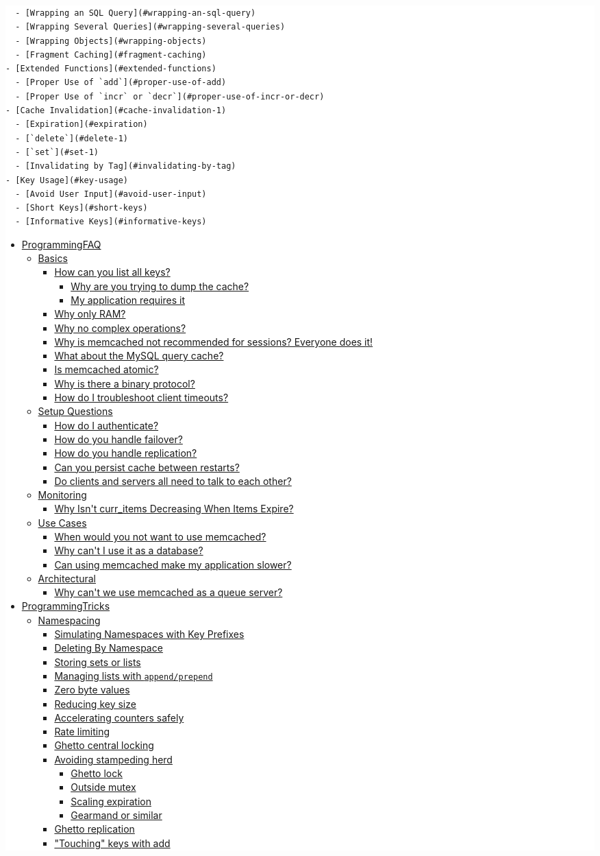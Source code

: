       - [Wrapping an SQL Query](#wrapping-an-sql-query)
      - [Wrapping Several Queries](#wrapping-several-queries)
      - [Wrapping Objects](#wrapping-objects)
      - [Fragment Caching](#fragment-caching)
    - [Extended Functions](#extended-functions)
      - [Proper Use of `add`](#proper-use-of-add)
      - [Proper Use of `incr` or `decr`](#proper-use-of-incr-or-decr)
    - [Cache Invalidation](#cache-invalidation-1)
      - [Expiration](#expiration)
      - [`delete`](#delete-1)
      - [`set`](#set-1)
      - [Invalidating by Tag](#invalidating-by-tag)
    - [Key Usage](#key-usage)
      - [Avoid User Input](#avoid-user-input)
      - [Short Keys](#short-keys)
      - [Informative Keys](#informative-keys)
  - [ProgrammingFAQ](#programmingfaq)
    - [Basics](#basics)
      - [How can you list all keys?](#how-can-you-list-all-keys)
        - [Why are you trying to dump the cache?](#why-are-you-trying-to-dump-the-cache)
        - [My application requires it](#my-application-requires-it)
      - [Why only RAM?](#why-only-ram)
      - [Why no complex operations?](#why-no-complex-operations)
      - [Why is memcached not recommended for sessions? Everyone does it!](#why-is-memcached-not-recommended-for-sessions-everyone-does-it)
      - [What about the MySQL query cache?](#what-about-the-mysql-query-cache)
      - [Is memcached atomic?](#is-memcached-atomic)
      - [Why is there a binary protocol?](#why-is-there-a-binary-protocol)
      - [How do I troubleshoot client timeouts?](#how-do-i-troubleshoot-client-timeouts)
    - [Setup Questions](#setup-questions)
      - [How do I authenticate?](#how-do-i-authenticate)
      - [How do you handle failover?](#how-do-you-handle-failover)
      - [How do you handle replication?](#how-do-you-handle-replication)
      - [Can you persist cache between restarts?](#can-you-persist-cache-between-restarts)
      - [Do clients and servers all need to talk to each other?](#do-clients-and-servers-all-need-to-talk-to-each-other)
    - [Monitoring](#monitoring)
      - [Why Isn't curr_items Decreasing When Items Expire?](#why-isnt-curr_items-decreasing-when-items-expire)
    - [Use Cases](#use-cases)
      - [When would you not want to use memcached?](#when-would-you-not-want-to-use-memcached)
      - [Why can't I use it as a database?](#why-cant-i-use-it-as-a-database)
      - [Can using memcached make my application slower?](#can-using-memcached-make-my-application-slower)
    - [Architectural](#architectural)
      - [Why can't we use memcached as a queue server?](#why-cant-we-use-memcached-as-a-queue-server)
  - [ProgrammingTricks](#programmingtricks)
    - [Namespacing](#namespacing)
      - [Simulating Namespaces with Key Prefixes](#simulating-namespaces-with-key-prefixes)
      - [Deleting By Namespace](#deleting-by-namespace)
      - [Storing sets or lists](#storing-sets-or-lists)
      - [Managing lists with `append/prepend`](#managing-lists-with-appendprepend)
      - [Zero byte values](#zero-byte-values)
      - [Reducing key size](#reducing-key-size)
      - [Accelerating counters safely](#accelerating-counters-safely)
      - [Rate limiting](#rate-limiting)
      - [Ghetto central locking](#ghetto-central-locking)
      - [Avoiding stampeding herd](#avoiding-stampeding-herd)
        - [Ghetto lock](#ghetto-lock)
        - [Outside mutex](#outside-mutex)
        - [Scaling expiration](#scaling-expiration)
        - [Gearmand or similar](#gearmand-or-similar)
      - [Ghetto replication](#ghetto-replication)
      - ["Touching" keys with add](#touching-keys-with-add)
